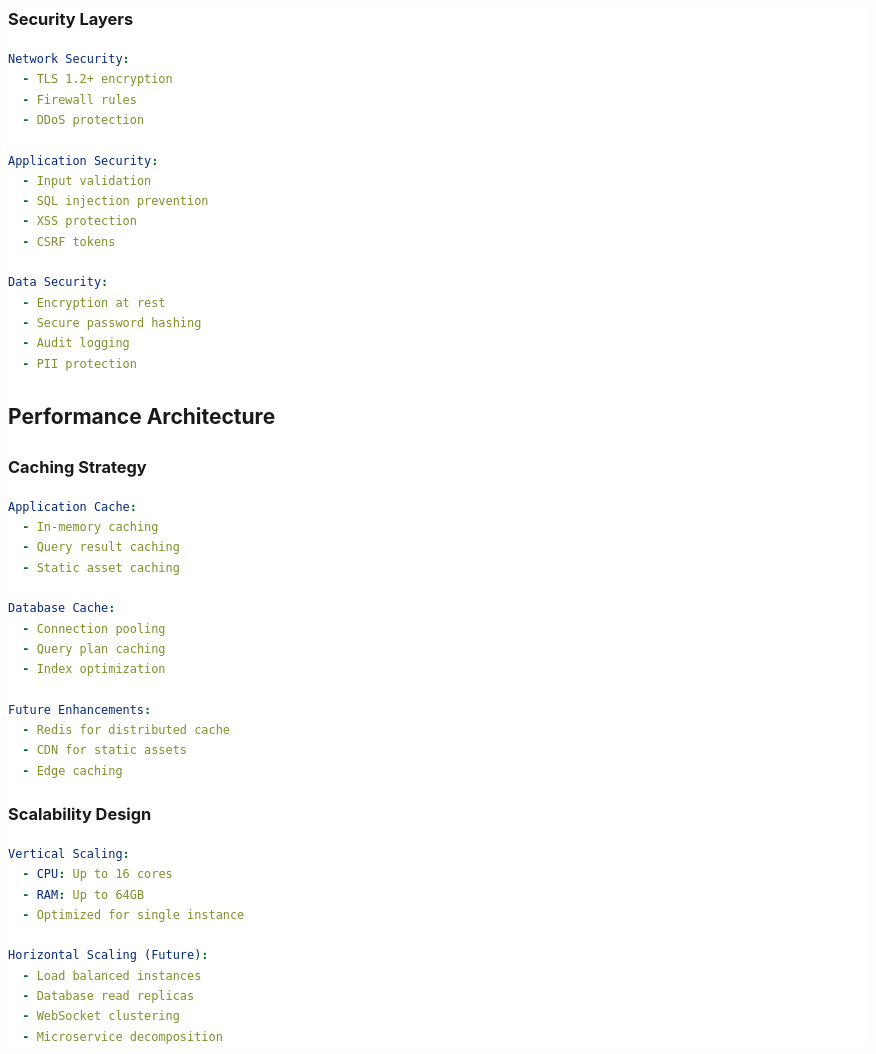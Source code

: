 ### Security Layers
```yaml
Network Security:
  - TLS 1.2+ encryption
  - Firewall rules
  - DDoS protection

Application Security:
  - Input validation
  - SQL injection prevention
  - XSS protection
  - CSRF tokens

Data Security:
  - Encryption at rest
  - Secure password hashing
  - Audit logging
  - PII protection
```

## Performance Architecture

### Caching Strategy
```yaml
Application Cache:
  - In-memory caching
  - Query result caching
  - Static asset caching

Database Cache:
  - Connection pooling
  - Query plan caching
  - Index optimization

Future Enhancements:
  - Redis for distributed cache
  - CDN for static assets
  - Edge caching
```

### Scalability Design
```yaml
Vertical Scaling:
  - CPU: Up to 16 cores
  - RAM: Up to 64GB
  - Optimized for single instance

Horizontal Scaling (Future):
  - Load balanced instances
  - Database read replicas
  - WebSocket clustering
  - Microservice decomposition
```
